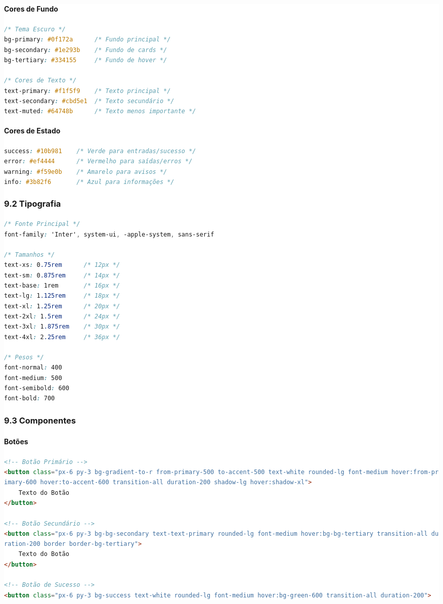 #### Cores de Fundo
```css
/* Tema Escuro */
bg-primary: #0f172a      /* Fundo principal */
bg-secondary: #1e293b    /* Fundo de cards */
bg-tertiary: #334155     /* Fundo de hover */

/* Cores de Texto */
text-primary: #f1f5f9    /* Texto principal */
text-secondary: #cbd5e1  /* Texto secundário */
text-muted: #64748b      /* Texto menos importante */
```

#### Cores de Estado
```css
success: #10b981    /* Verde para entradas/sucesso */
error: #ef4444      /* Vermelho para saídas/erros */
warning: #f59e0b    /* Amarelo para avisos */
info: #3b82f6       /* Azul para informações */
```

### 9.2 Tipografia

```css
/* Fonte Principal */
font-family: 'Inter', system-ui, -apple-system, sans-serif

/* Tamanhos */
text-xs: 0.75rem      /* 12px */
text-sm: 0.875rem     /* 14px */
text-base: 1rem       /* 16px */
text-lg: 1.125rem     /* 18px */
text-xl: 1.25rem      /* 20px */
text-2xl: 1.5rem      /* 24px */
text-3xl: 1.875rem    /* 30px */
text-4xl: 2.25rem     /* 36px */

/* Pesos */
font-normal: 400
font-medium: 500
font-semibold: 600
font-bold: 700
```

### 9.3 Componentes

#### Botões

```html
<!-- Botão Primário -->
<button class="px-6 py-3 bg-gradient-to-r from-primary-500 to-accent-500 text-white rounded-lg font-medium hover:from-primary-600 hover:to-accent-600 transition-all duration-200 shadow-lg hover:shadow-xl">
    Texto do Botão
</button>

<!-- Botão Secundário -->
<button class="px-6 py-3 bg-bg-secondary text-text-primary rounded-lg font-medium hover:bg-bg-tertiary transition-all duration-200 border border-bg-tertiary">
    Texto do Botão
</button>

<!-- Botão de Sucesso -->
<button class="px-6 py-3 bg-success text-white rounded-lg font-medium hover:bg-green-600 transition-all duration-200">
```